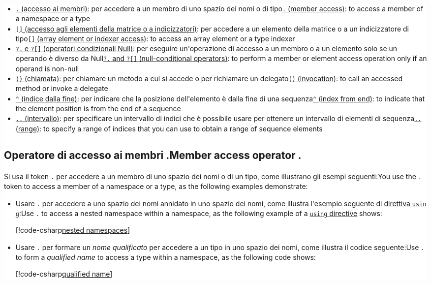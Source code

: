 - <span data-ttu-id="a8829-105">[`.` (accesso ai membri)](#member-access-operator-): per accedere a un membro di uno spazio dei nomi o di tipo</span><span class="sxs-lookup"><span data-stu-id="a8829-105">[`.` (member access)](#member-access-operator-): to access a member of a namespace or a type</span></span>
- <span data-ttu-id="a8829-106">[`[]` (accesso agli elementi della matrice o a indicizzatori)](#indexer-operator-): per accedere a un elemento della matrice o a un indicizzatore di tipo</span><span class="sxs-lookup"><span data-stu-id="a8829-106">[`[]` (array element or indexer access)](#indexer-operator-): to access an array element or a type indexer</span></span>
- <span data-ttu-id="a8829-107">[`?.` e `?[]` (operatori condizionali Null)](#null-conditional-operators--and-): per eseguire un'operazione di accesso a un membro o a un elemento solo se un operando è diverso da Null</span><span class="sxs-lookup"><span data-stu-id="a8829-107">[`?.` and `?[]` (null-conditional operators)](#null-conditional-operators--and-): to perform a member or element access operation only if an operand is non-null</span></span>
- <span data-ttu-id="a8829-108">[`()` (chiamata)](#invocation-operator-): per chiamare un metodo a cui si accede o per richiamare un delegato</span><span class="sxs-lookup"><span data-stu-id="a8829-108">[`()` (invocation)](#invocation-operator-): to call an accessed method or invoke a delegate</span></span>
- <span data-ttu-id="a8829-109">[`^` (indice dalla fine)](#index-from-end-operator-): per indicare che la posizione dell'elemento è dalla fine di una sequenza</span><span class="sxs-lookup"><span data-stu-id="a8829-109">[`^` (index from end)](#index-from-end-operator-): to indicate that the element position is from the end of a sequence</span></span>
- <span data-ttu-id="a8829-110">[`..` (intervallo)](#range-operator-): per specificare un intervallo di indici che è possibile usare per ottenere un intervallo di elementi di sequenza</span><span class="sxs-lookup"><span data-stu-id="a8829-110">[`..` (range)](#range-operator-): to specify a range of indices that you can use to obtain a range of sequence elements</span></span>

## <a name="member-access-operator-"></a><span data-ttu-id="a8829-111">Operatore di accesso ai membri .</span><span class="sxs-lookup"><span data-stu-id="a8829-111">Member access operator .</span></span>

<span data-ttu-id="a8829-112">Si usa il token `.` per accedere a un membro di uno spazio dei nomi o di un tipo, come illustrano gli esempi seguenti:</span><span class="sxs-lookup"><span data-stu-id="a8829-112">You use the `.` token to access a member of a namespace or a type, as the following examples demonstrate:</span></span>

- <span data-ttu-id="a8829-113">Usare `.` per accedere a uno spazio dei nomi annidato in uno spazio dei nomi, come illustra l'esempio seguente di [direttiva `using`](../keywords/using-directive.md):</span><span class="sxs-lookup"><span data-stu-id="a8829-113">Use `.` to access a nested namespace within a namespace, as the following example of a [`using` directive](../keywords/using-directive.md) shows:</span></span>

  [!code-csharp[nested namespaces](~/samples/csharp/language-reference/operators/MemberAccessOperators.cs#NestedNamespace)]

- <span data-ttu-id="a8829-114">Usare `.` per formare un *nome qualificato* per accedere a un tipo in uno spazio dei nomi, come illustra il codice seguente:</span><span class="sxs-lookup"><span data-stu-id="a8829-114">Use `.` to form a *qualified name* to access a type within a namespace, as the following code shows:</span></span>

  [!code-csharp[qualified name](~/samples/csharp/language-reference/operators/MemberAccessOperators.cs#QualifiedName)]
